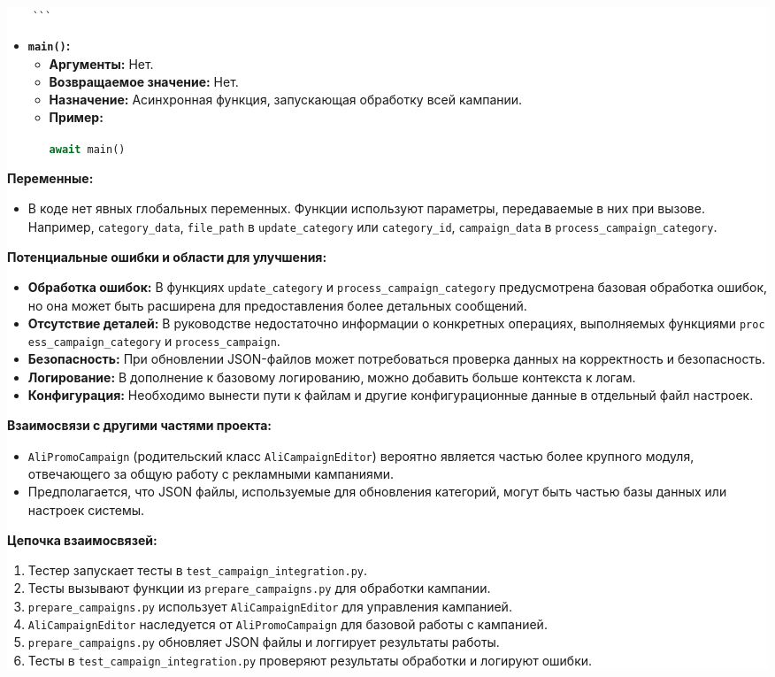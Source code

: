         ```
-   **`main()`:**
    -   **Аргументы:** Нет.
    -   **Возвращаемое значение:** Нет.
    -   **Назначение:** Асинхронная функция, запускающая обработку всей кампании.
    -   **Пример:**
        ```python
        await main()
        ```

**Переменные:**

- В коде нет явных глобальных переменных. Функции используют параметры, передаваемые в них при вызове. Например, `category_data`, `file_path` в `update_category` или `category_id`, `campaign_data` в `process_campaign_category`.

**Потенциальные ошибки и области для улучшения:**

-   **Обработка ошибок:** В функциях `update_category` и `process_campaign_category` предусмотрена базовая обработка ошибок, но она может быть расширена для предоставления более детальных сообщений.
-   **Отсутствие деталей:** В руководстве недостаточно информации о конкретных операциях, выполняемых функциями `process_campaign_category` и `process_campaign`.
-   **Безопасность:**  При обновлении JSON-файлов может потребоваться проверка данных на корректность и безопасность.
-   **Логирование:** В дополнение к базовому логированию, можно добавить больше контекста к логам.
-   **Конфигурация:**  Необходимо вынести пути к файлам и другие конфигурационные данные в отдельный файл настроек.

**Взаимосвязи с другими частями проекта:**

-   `AliPromoCampaign` (родительский класс `AliCampaignEditor`) вероятно является частью более крупного модуля, отвечающего за общую работу с рекламными кампаниями.
-  Предполагается, что JSON файлы, используемые для обновления категорий, могут быть частью базы данных или настроек системы.

**Цепочка взаимосвязей:**

1.  Тестер запускает тесты в `test_campaign_integration.py`.
2.  Тесты вызывают функции из `prepare_campaigns.py` для обработки кампании.
3.  `prepare_campaigns.py` использует `AliCampaignEditor` для управления кампанией.
4.  `AliCampaignEditor` наследуется от `AliPromoCampaign` для базовой работы с кампанией.
5.  `prepare_campaigns.py` обновляет JSON файлы и логгирует результаты работы.
6.  Тесты в `test_campaign_integration.py` проверяют результаты обработки и логируют ошибки.